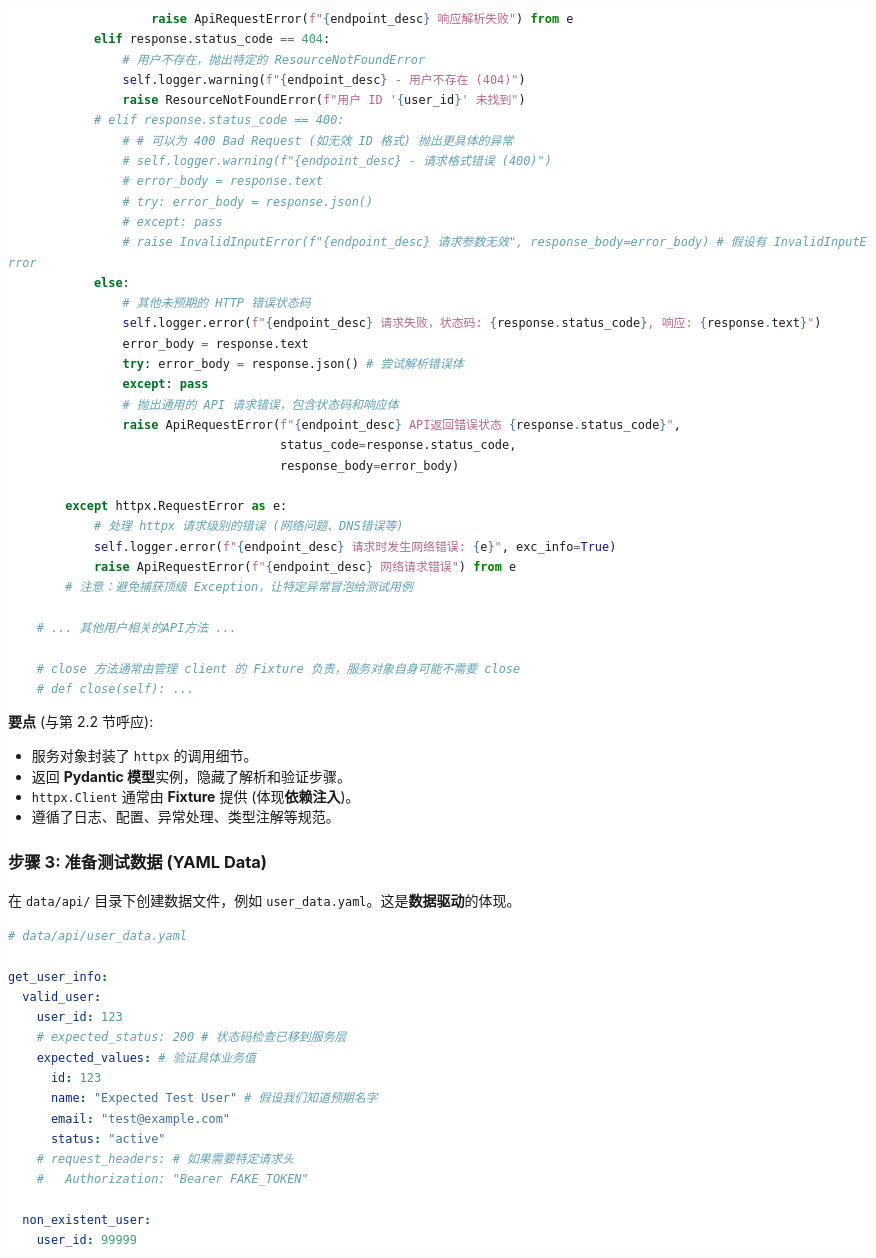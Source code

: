 ```python
                    raise ApiRequestError(f"{endpoint_desc} 响应解析失败") from e
            elif response.status_code == 404:
                # 用户不存在，抛出特定的 ResourceNotFoundError
                self.logger.warning(f"{endpoint_desc} - 用户不存在 (404)")
                raise ResourceNotFoundError(f"用户 ID '{user_id}' 未找到")
            # elif response.status_code == 400:
                # # 可以为 400 Bad Request (如无效 ID 格式) 抛出更具体的异常
                # self.logger.warning(f"{endpoint_desc} - 请求格式错误 (400)")
                # error_body = response.text
                # try: error_body = response.json()
                # except: pass
                # raise InvalidInputError(f"{endpoint_desc} 请求参数无效", response_body=error_body) # 假设有 InvalidInputError
            else:
                # 其他未预期的 HTTP 错误状态码
                self.logger.error(f"{endpoint_desc} 请求失败，状态码: {response.status_code}, 响应: {response.text}")
                error_body = response.text
                try: error_body = response.json() # 尝试解析错误体
                except: pass
                # 抛出通用的 API 请求错误，包含状态码和响应体
                raise ApiRequestError(f"{endpoint_desc} API返回错误状态 {response.status_code}",
                                      status_code=response.status_code,
                                      response_body=error_body)

        except httpx.RequestError as e:
            # 处理 httpx 请求级别的错误 (网络问题、DNS错误等)
            self.logger.error(f"{endpoint_desc} 请求时发生网络错误: {e}", exc_info=True)
            raise ApiRequestError(f"{endpoint_desc} 网络请求错误") from e
        # 注意：避免捕获顶级 Exception，让特定异常冒泡给测试用例

    # ... 其他用户相关的API方法 ...

    # close 方法通常由管理 client 的 Fixture 负责，服务对象自身可能不需要 close
    # def close(self): ...
```

**要点** (与第 2.2 节呼应):

*   服务对象封装了 `httpx` 的调用细节。
*   返回 **Pydantic 模型**实例，隐藏了解析和验证步骤。
*   `httpx.Client` 通常由 **Fixture** 提供 (体现**依赖注入**)。
*   遵循了日志、配置、异常处理、类型注解等规范。

### 步骤 3: 准备测试数据 (YAML Data)

在 `data/api/` 目录下创建数据文件，例如 `user_data.yaml`。这是**数据驱动**的体现。

```yaml
# data/api/user_data.yaml

get_user_info:
  valid_user:
    user_id: 123
    # expected_status: 200 # 状态码检查已移到服务层
    expected_values: # 验证具体业务值
      id: 123
      name: "Expected Test User" # 假设我们知道预期名字
      email: "test@example.com"
      status: "active"
    # request_headers: # 如果需要特定请求头
    #   Authorization: "Bearer FAKE_TOKEN"

  non_existent_user:
    user_id: 99999
```